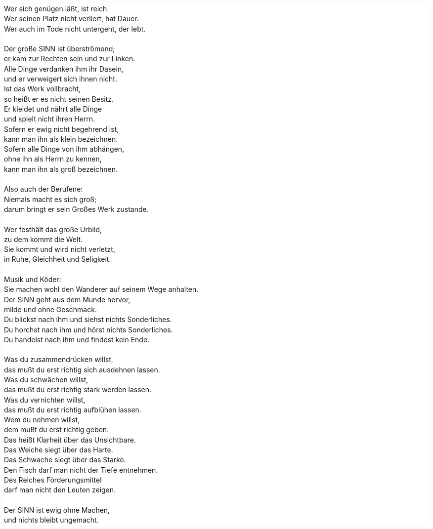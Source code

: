 <div class='line'>Wer sich genügen läßt, ist reich.</div>
<div class='line'>Wer seinen Platz nicht verliert, hat Dauer.</div>
<div class='line'>Wer auch im Tode nicht untergeht, der lebt.</div>
<br/>
</div>
<div class='block'>
<div class='line'>Der große SINN ist überströmend;</div>
<div class='line'>er kam zur Rechten sein und zur Linken.</div>
<div class='line'>Alle Dinge verdanken ihm ihr Dasein,</div>
<div class='line'>und er verweigert sich ihnen nicht.</div>
<div class='line'>Ist das Werk vollbracht,</div>
<div class='line'>so heißt er es nicht seinen Besitz.</div>
<div class='line'>Er kleidet und nährt alle Dinge</div>
<div class='line'>und spielt nicht ihren Herrn.</div>
<div class='line'>Sofern er ewig nicht begehrend ist,</div>
<div class='line'>kann man ihn als klein bezeichnen.</div>
<div class='line'>Sofern alle Dinge von ihm abhängen,</div>
<div class='line'>ohne ihn als Herrn zu kennen,</div>
<div class='line'>kann man ihn als groß bezeichnen.</div>
<br/>
</div>
<div class='block'>
<div class='line'>Also auch der Berufene:</div>
<div class='line'>Niemals macht es sich groß;</div>
<div class='line'>darum bringt er sein Großes Werk zustande.</div>
<br/>
</div>
<div class='block'>
<div class='line'>Wer festhält das große Urbild,</div>
<div class='line'>zu dem kommt die Welt.</div>
<div class='line'>Sie kommt und wird nicht verletzt,</div>
<div class='line'>in Ruhe, Gleichheit und Seligkeit.</div>
<br/>
</div>
<div class='block'>
<div class='line'>Musik und Köder:</div>
<div class='line'>Sie machen wohl den Wanderer auf seinem Wege anhalten.</div>
<div class='line'>Der SINN geht aus dem Munde hervor,</div>
<div class='line'>milde und ohne Geschmack.</div>
<div class='line'>Du blickst nach ihm und siehst nichts Sonderliches.</div>
<div class='line'>Du horchst nach ihm und hörst nichts Sonderliches.</div>
<div class='line'>Du handelst nach ihm und findest kein Ende.</div>
<br/>
</div>
<div class='block'>
<div class='line'>Was du zusammendrücken willst,</div>
<div class='line'>das mußt du erst richtig sich ausdehnen lassen.</div>
<div class='line'>Was du schwächen willst,</div>
<div class='line'>das mußt du erst richtig stark werden lassen.</div>
<div class='line'>Was du vernichten willst,</div>
<div class='line'>das mußt du erst richtig aufblühen lassen.</div>
<div class='line'>Wem du nehmen willst,</div>
<div class='line'>dem mußt du erst richtig geben.</div>
<div class='line'>Das heißt Klarheit über das Unsichtbare.</div>
<div class='line'>Das Weiche siegt über das Harte.</div>
<div class='line'>Das Schwache siegt über das Starke.</div>
<div class='line'>Den Fisch darf man nicht der Tiefe entnehmen.</div>
<div class='line'>Des Reiches Förderungsmittel</div>
<div class='line'>darf man nicht den Leuten zeigen.</div>
<br/>
</div>
<div class='block'>
<div class='line'>Der SINN ist ewig ohne Machen,</div>
<div class='line'>und nichts bleibt ungemacht.</div>